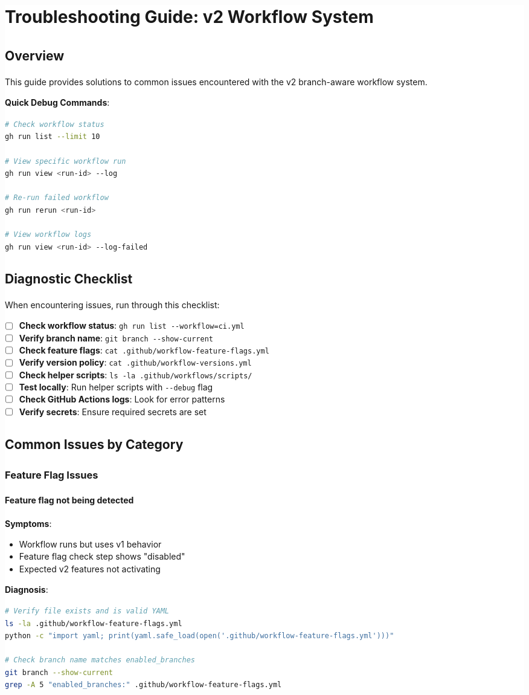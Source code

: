 



# Troubleshooting Guide: v2 Workflow System

## Overview

This guide provides solutions to common issues encountered with the v2 branch-aware workflow system.

**Quick Debug Commands**:
```bash
# Check workflow status
gh run list --limit 10

# View specific workflow run
gh run view <run-id> --log

# Re-run failed workflow
gh run rerun <run-id>

# View workflow logs
gh run view <run-id> --log-failed
```

## Diagnostic Checklist

When encountering issues, run through this checklist:

- [ ] **Check workflow status**: `gh run list --workflow=ci.yml`
- [ ] **Verify branch name**: `git branch --show-current`
- [ ] **Check feature flags**: `cat .github/workflow-feature-flags.yml`
- [ ] **Verify version policy**: `cat .github/workflow-versions.yml`
- [ ] **Check helper scripts**: `ls -la .github/workflows/scripts/`
- [ ] **Test locally**: Run helper scripts with `--debug` flag
- [ ] **Check GitHub Actions logs**: Look for error patterns
- [ ] **Verify secrets**: Ensure required secrets are set

## Common Issues by Category

### Feature Flag Issues

#### Feature flag not being detected

**Symptoms**:
- Workflow runs but uses v1 behavior
- Feature flag check step shows "disabled"
- Expected v2 features not activating

**Diagnosis**:
```bash
# Verify file exists and is valid YAML
ls -la .github/workflow-feature-flags.yml
python -c "import yaml; print(yaml.safe_load(open('.github/workflow-feature-flags.yml')))"

# Check branch name matches enabled_branches
git branch --show-current
grep -A 5 "enabled_branches:" .github/workflow-feature-flags.yml
```
